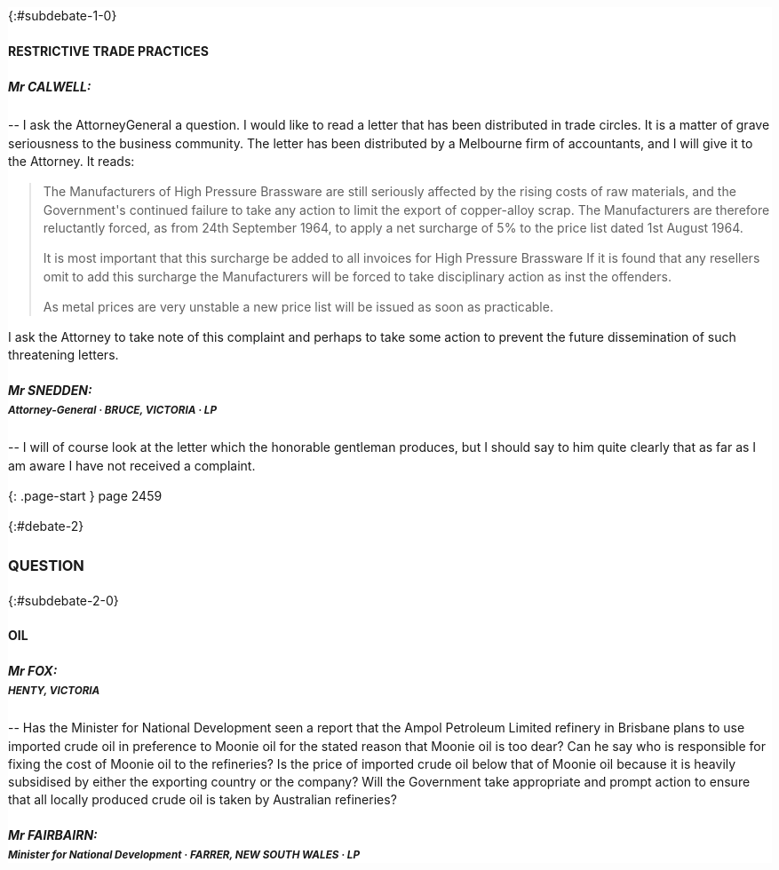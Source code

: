 {:#subdebate-1-0}
#### RESTRICTIVE TRADE PRACTICES

##### Mr CALWELL:

-- I ask the AttorneyGeneral a question. I would like to read a letter that has
              been distributed in trade circles. It is a matter of grave seriousness to the business
              community. The letter has been distributed by a Melbourne firm of accountants, and I
              will give it to the Attorney. It reads: 

  >The Manufacturers of High Pressure Brassware are still seriously affected by the
              rising costs of raw materials, and the Government's continued failure to take any
              action to limit the export of copper-alloy scrap. The Manufacturers are therefore
              reluctantly forced, as from 24th September 1964, to apply a net surcharge of 5% to the
              price list dated 1st August 1964. 
  >
  >It is most important that this surcharge be added to all invoices for High
              Pressure Brassware If it is found that any resellers omit to add this surcharge the
              Manufacturers will be forced to take disciplinary action as inst the offenders. 
  >
  >As metal prices are very unstable a new price list will be issued as soon as
              practicable. 

I ask the Attorney to take note of this complaint and perhaps to take
            some action to prevent the future dissemination of such threatening letters. 

##### Mr SNEDDEN:<br><small class="text-muted">Attorney-General &middot; BRUCE, VICTORIA &middot; LP</small>

-- I will of course look at the letter which the honorable gentleman produces, but
              I should say to him quite clearly that as far as I am aware I have not received a
              complaint. 

{: .page-start }
page 2459

{:#debate-2}
### QUESTION

{:#subdebate-2-0}
#### OIL

##### Mr FOX:<br><small class="text-muted">HENTY, VICTORIA</small>

-- Has the Minister for National Development seen a report that the Ampol Petroleum
              Limited refinery in Brisbane plans to use imported crude oil in preference to Moonie
              oil for the stated reason that Moonie oil is too dear? Can he say who is responsible
              for fixing the cost of Moonie oil to the refineries? Is the price of imported crude
              oil below that of Moonie oil because it is heavily subsidised by either the exporting
              country or the company? Will the Government take appropriate and prompt action to
              ensure that all locally produced crude oil is taken by Australian refineries? 

##### Mr FAIRBAIRN:<br><small class="text-muted">Minister for National Development &middot; FARRER, NEW SOUTH WALES &middot; LP</small>
